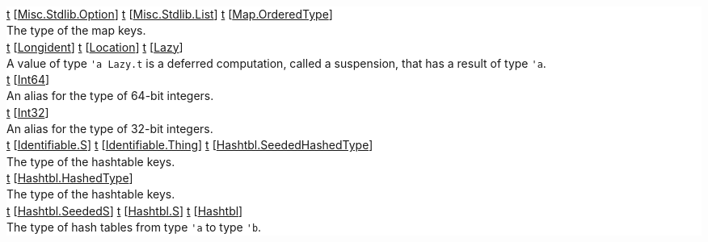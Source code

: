 <td></td></tr>
<tr><td><a href="Misc.Stdlib.Option.html#TYPEt">t</a> [<a href="Misc.Stdlib.Option.html">Misc.Stdlib.Option</a>]</td>
<td></td></tr>
<tr><td><a href="Misc.Stdlib.List.html#TYPEt">t</a> [<a href="Misc.Stdlib.List.html">Misc.Stdlib.List</a>]</td>
<td></td></tr>
<tr><td><a href="Map.OrderedType.html#TYPEt">t</a> [<a href="Map.OrderedType.html">Map.OrderedType</a>]</td>
<td><div class="info">
The type of the map keys.
</div>
</td></tr>
<tr><td><a href="Longident.html#TYPEt">t</a> [<a href="Longident.html">Longident</a>]</td>
<td></td></tr>
<tr><td><a href="Location.html#TYPEt">t</a> [<a href="Location.html">Location</a>]</td>
<td></td></tr>
<tr><td><a href="Lazy.html#TYPEt">t</a> [<a href="Lazy.html">Lazy</a>]</td>
<td><div class="info">
A value of type <code class="code"><span class="keywordsign">'</span>a&nbsp;<span class="constructor">Lazy</span>.t</code> is a deferred computation, called
   a suspension, that has a result of type <code class="code"><span class="keywordsign">'</span>a</code>.
</div>
</td></tr>
<tr><td><a href="Int64.html#TYPEt">t</a> [<a href="Int64.html">Int64</a>]</td>
<td><div class="info">
An alias for the type of 64-bit integers.
</div>
</td></tr>
<tr><td><a href="Int32.html#TYPEt">t</a> [<a href="Int32.html">Int32</a>]</td>
<td><div class="info">
An alias for the type of 32-bit integers.
</div>
</td></tr>
<tr><td><a href="Identifiable.S.html#TYPEt">t</a> [<a href="Identifiable.S.html">Identifiable.S</a>]</td>
<td></td></tr>
<tr><td><a href="Identifiable.Thing.html#TYPEt">t</a> [<a href="Identifiable.Thing.html">Identifiable.Thing</a>]</td>
<td></td></tr>
<tr><td><a href="Hashtbl.SeededHashedType.html#TYPEt">t</a> [<a href="Hashtbl.SeededHashedType.html">Hashtbl.SeededHashedType</a>]</td>
<td><div class="info">
The type of the hashtable keys.
</div>
</td></tr>
<tr><td><a href="Hashtbl.HashedType.html#TYPEt">t</a> [<a href="Hashtbl.HashedType.html">Hashtbl.HashedType</a>]</td>
<td><div class="info">
The type of the hashtable keys.
</div>
</td></tr>
<tr><td><a href="Hashtbl.SeededS.html#TYPEt">t</a> [<a href="Hashtbl.SeededS.html">Hashtbl.SeededS</a>]</td>
<td></td></tr>
<tr><td><a href="Hashtbl.S.html#TYPEt">t</a> [<a href="Hashtbl.S.html">Hashtbl.S</a>]</td>
<td></td></tr>
<tr><td><a href="Hashtbl.html#TYPEt">t</a> [<a href="Hashtbl.html">Hashtbl</a>]</td>
<td><div class="info">
The type of hash tables from type <code class="code"><span class="keywordsign">'</span>a</code> to type <code class="code"><span class="keywordsign">'</span>b</code>.
</div>
</td></tr>